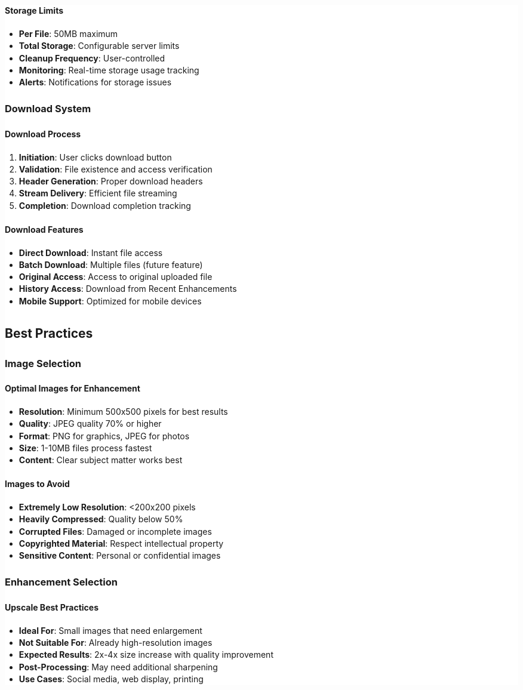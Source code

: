#### Storage Limits
- **Per File**: 50MB maximum
- **Total Storage**: Configurable server limits
- **Cleanup Frequency**: User-controlled
- **Monitoring**: Real-time storage usage tracking
- **Alerts**: Notifications for storage issues

### Download System

#### Download Process
1. **Initiation**: User clicks download button
2. **Validation**: File existence and access verification
3. **Header Generation**: Proper download headers
4. **Stream Delivery**: Efficient file streaming
5. **Completion**: Download completion tracking

#### Download Features
- **Direct Download**: Instant file access
- **Batch Download**: Multiple files (future feature)
- **Original Access**: Access to original uploaded file
- **History Access**: Download from Recent Enhancements
- **Mobile Support**: Optimized for mobile devices

## Best Practices

### Image Selection

#### Optimal Images for Enhancement
- **Resolution**: Minimum 500x500 pixels for best results
- **Quality**: JPEG quality 70% or higher
- **Format**: PNG for graphics, JPEG for photos
- **Size**: 1-10MB files process fastest
- **Content**: Clear subject matter works best

#### Images to Avoid
- **Extremely Low Resolution**: <200x200 pixels
- **Heavily Compressed**: Quality below 50%
- **Corrupted Files**: Damaged or incomplete images
- **Copyrighted Material**: Respect intellectual property
- **Sensitive Content**: Personal or confidential images

### Enhancement Selection

#### Upscale Best Practices
- **Ideal For**: Small images that need enlargement
- **Not Suitable For**: Already high-resolution images
- **Expected Results**: 2x-4x size increase with quality improvement
- **Post-Processing**: May need additional sharpening
- **Use Cases**: Social media, web display, printing
